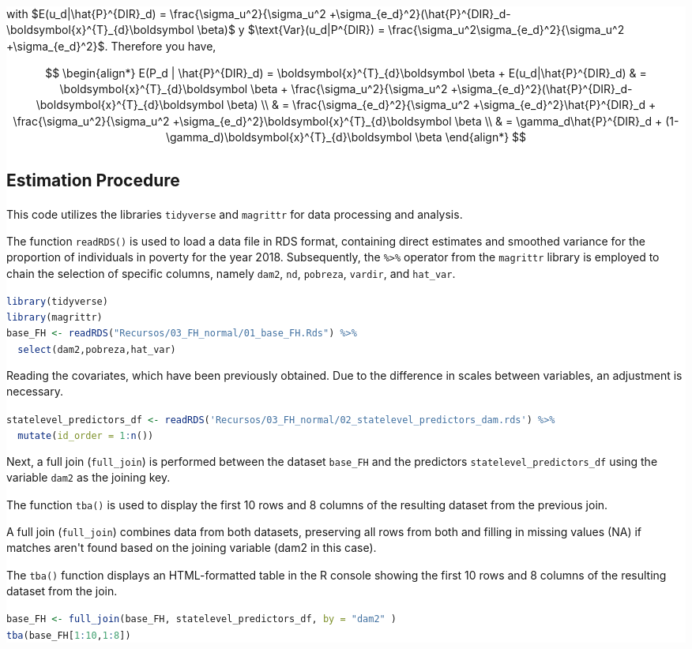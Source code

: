 with $E(u_d|\hat{P}^{DIR}_d) = \frac{\sigma_u^2}{\sigma_u^2 +\sigma_{e_d}^2}(\hat{P}^{DIR}_d-\boldsymbol{x}^{T}_{d}\boldsymbol \beta)$ y $\text{Var}(u_d|P^{DIR}) = \frac{\sigma_u^2\sigma_{e_d}^2}{\sigma_u^2 +\sigma_{e_d}^2}$. Therefore you have,

$$
\begin{align*}
E(P_d | \hat{P}^{DIR}_d) = \boldsymbol{x}^{T}_{d}\boldsymbol \beta + E(u_d|\hat{P}^{DIR}_d) & =  \boldsymbol{x}^{T}_{d}\boldsymbol \beta + \frac{\sigma_u^2}{\sigma_u^2 +\sigma_{e_d}^2}(\hat{P}^{DIR}_d-\boldsymbol{x}^{T}_{d}\boldsymbol \beta) \\
& = \frac{\sigma_{e_d}^2}{\sigma_u^2 +\sigma_{e_d}^2}\hat{P}^{DIR}_d + \frac{\sigma_u^2}{\sigma_u^2 +\sigma_{e_d}^2}\boldsymbol{x}^{T}_{d}\boldsymbol \beta \\
& = \gamma_d\hat{P}^{DIR}_d + (1-\gamma_d)\boldsymbol{x}^{T}_{d}\boldsymbol \beta
\end{align*}
$$




## Estimation Procedure

This code utilizes the libraries `tidyverse` and `magrittr` for data processing and analysis.

The function `readRDS()` is used to load a data file in RDS format, containing direct estimates and smoothed variance for the proportion of individuals in poverty for the year 2018. Subsequently, the `%>%` operator from the `magrittr` library is employed to chain the selection of specific columns, namely `dam2`, `nd`, `pobreza`, `vardir`, and `hat_var`.



```r
library(tidyverse)
library(magrittr)
base_FH <- readRDS("Recursos/03_FH_normal/01_base_FH.Rds") %>% 
  select(dam2,pobreza,hat_var)
```


Reading the covariates, which have been previously obtained. Due to the difference in scales between variables, an adjustment is necessary.


```r
statelevel_predictors_df <- readRDS('Recursos/03_FH_normal/02_statelevel_predictors_dam.rds') %>% 
  mutate(id_order = 1:n())
```

Next, a full join (`full_join`) is performed between the dataset `base_FH` and the predictors `statelevel_predictors_df` using the variable `dam2` as the joining key.

The function `tba()` is used to display the first 10 rows and 8 columns of the resulting dataset from the previous join.

A full join (`full_join`) combines data from both datasets, preserving all rows from both and filling in missing values (NA) if matches aren't found based on the joining variable (dam2 in this case).

The `tba()` function displays an HTML-formatted table in the R console showing the first 10 rows and 8 columns of the resulting dataset from the join.


```r
base_FH <- full_join(base_FH, statelevel_predictors_df, by = "dam2" )
tba(base_FH[1:10,1:8])
```
